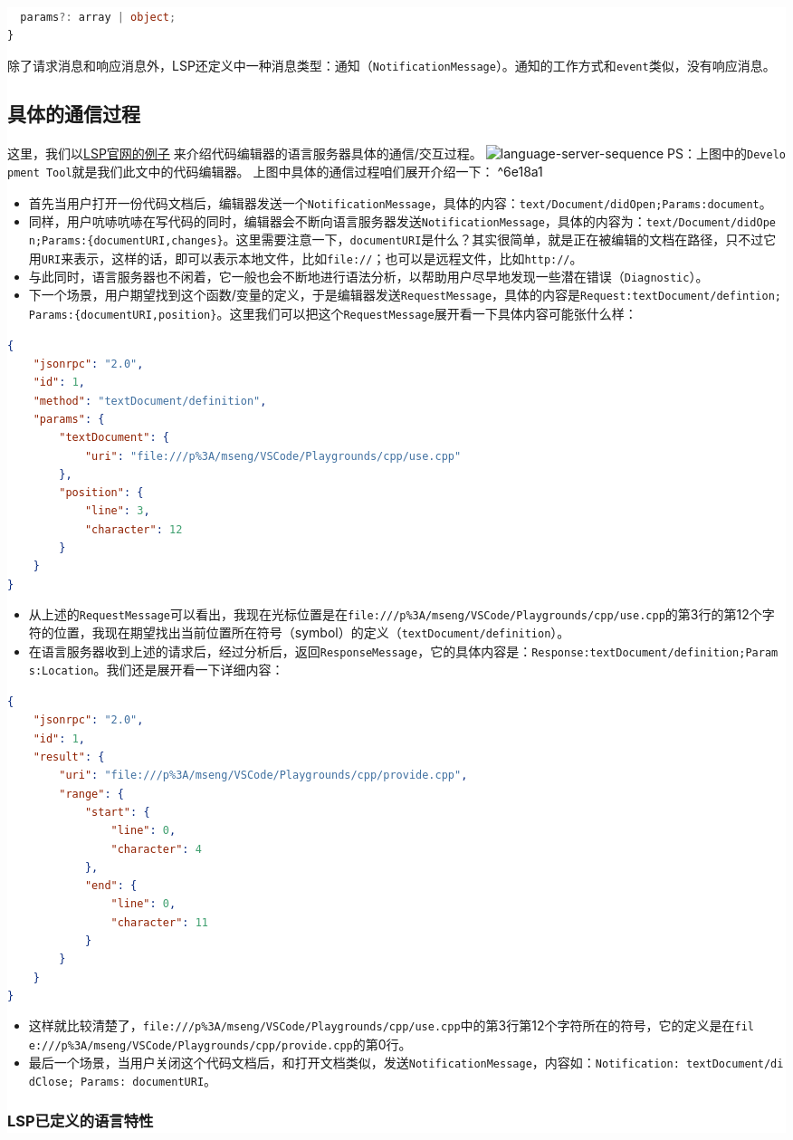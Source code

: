 ```typescript
  params?: array | object;
}
```
除了请求消息和响应消息外，LSP还定义中一种消息类型：通知（`NotificationMessage`）。通知的工作方式和`event`类似，没有响应消息。
## 具体的通信过程
这里，我们以[LSP官网的例子](https://microsoft.github.io/language-server-protocol/overviews/lsp/overview/) 来介绍代码编辑器的语言服务器具体的通信/交互过程。
![language-server-sequence](https://cdn.staticaly.com/gh/wuliang142857/pictures-hosting@main/20220916/language-server-sequence.wcuftuw894w.png)
PS：上图中的`Development Tool`就是我们此文中的代码编辑器。
上图中具体的通信过程咱们展开介绍一下： ^6e18a1
- 首先当用户打开一份代码文档后，编辑器发送一个`NotificationMessage`，具体的内容：`text/Document/didOpen;Params:document`。
- 同样，用户吭哧吭哧在写代码的同时，编辑器会不断向语言服务器发送`NotificationMessage`，具体的内容为：`text/Document/didOpen;Params:{documentURI,changes}`。这里需要注意一下，`documentURI`是什么？其实很简单，就是正在被编辑的文档在路径，只不过它用`URI`来表示，这样的话，即可以表示本地文件，比如`file://`；也可以是远程文件，比如`http://`。
- 与此同时，语言服务器也不闲着，它一般也会不断地进行语法分析，以帮助用户尽早地发现一些潜在错误（`Diagnostic`）。
- 下一个场景，用户期望找到这个函数/变量的定义，于是编辑器发送`RequestMessage`，具体的内容是`Request:textDocument/defintion;Params:{documentURI,position}`。这里我们可以把这个`RequestMessage`展开看一下具体内容可能张什么样：
```json
{
	"jsonrpc": "2.0",
	"id": 1,
	"method": "textDocument/definition",
	"params": {
		"textDocument": {
			"uri": "file:///p%3A/mseng/VSCode/Playgrounds/cpp/use.cpp"
		},
		"position": {
			"line": 3,
			"character": 12
		}
	}
}
```
- 从上述的`RequestMessage`可以看出，我现在光标位置是在`file:///p%3A/mseng/VSCode/Playgrounds/cpp/use.cpp`的第3行的第12个字符的位置，我现在期望找出当前位置所在符号（symbol）的定义（`textDocument/definition`）。
- 在语言服务器收到上述的请求后，经过分析后，返回`ResponseMessage`，它的具体内容是：`Response:textDocument/definition;Params:Location`。我们还是展开看一下详细内容：
```json
{
	"jsonrpc": "2.0",
	"id": 1,
	"result": {
		"uri": "file:///p%3A/mseng/VSCode/Playgrounds/cpp/provide.cpp",
		"range": {
			"start": {
				"line": 0,
				"character": 4
			},
			"end": {
				"line": 0,
				"character": 11
			}
		}
	}
}
```
- 这样就比较清楚了，`file:///p%3A/mseng/VSCode/Playgrounds/cpp/use.cpp`中的第3行第12个字符所在的符号，它的定义是在`file:///p%3A/mseng/VSCode/Playgrounds/cpp/provide.cpp`的第0行。
- 最后一个场景，当用户关闭这个代码文档后，和打开文档类似，发送`NotificationMessage`，内容如：`Notification: textDocument/didClose; Params: documentURI`。
### LSP已定义的语言特性